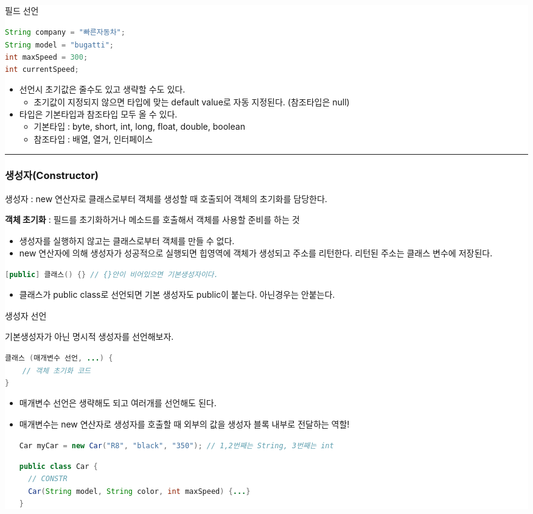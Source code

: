 

필드 선언

```java
String company = "빠른자동차";
String model = "bugatti";
int maxSpeed = 300;
int currentSpeed;
```

- 선언시 초기값은 줄수도 있고 생략할 수도 있다.
  - 초기값이 지정되지 않으면 타입에 맞는 default value로 자동 지정된다. (참조타입은 null)
- 타입은 기본타입과 참조타입 모두 올 수 있다.
  - 기본타입 : byte, short, int, long, float, double, boolean
  - 참조타입 : 배열, 열거, 인터페이스



---

### 생성자(Constructor)

생성자 : new 연산자로 클래스로부터 객체를 생성할 때 호출되어 객체의 초기화를 담당한다.

**객체 초기화** : 필드를 초기화하거나 메소드를 호출해서 객체를 사용할 준비를 하는 것

- 생성자를 실행하지 않고는 클래스로부터 객체를 만들 수 없다.
- new 연산자에 의해 생성자가 성공적으로 실행되면 힙영역에 객체가 생성되고 주소를 리턴한다. 리턴된 주소는 클래스 변수에 저장된다.

```java
[public] 클래스() {} // {}안이 비어있으면 기본생성자이다.
```

- 클래스가 public class로 선언되면 기본 생성자도 public이 붙는다. 아닌경우는 안붙는다.



생성자 선언

기본생성자가 아닌 명시적 생성자를 선언해보자.

```java
클래스 (매개변수 선언, ...) {
	// 객체 초기화 코드
}
```

- 매개변수 선언은 생략해도 되고 여러개를 선언해도 된다.

- 매개변수는 new 연산자로 생성자를 호출할 때 외부의 값을 생성자 블록 내부로 전달하는 역할!

  ```java
  Car myCar = new Car("R8", "black", "350"); // 1,2번째는 String, 3번째는 int
  ```

  ```java
  public class Car {
  	// CONSTR
  	Car(String model, String color, int maxSpeed) {...}
  }
  ```
